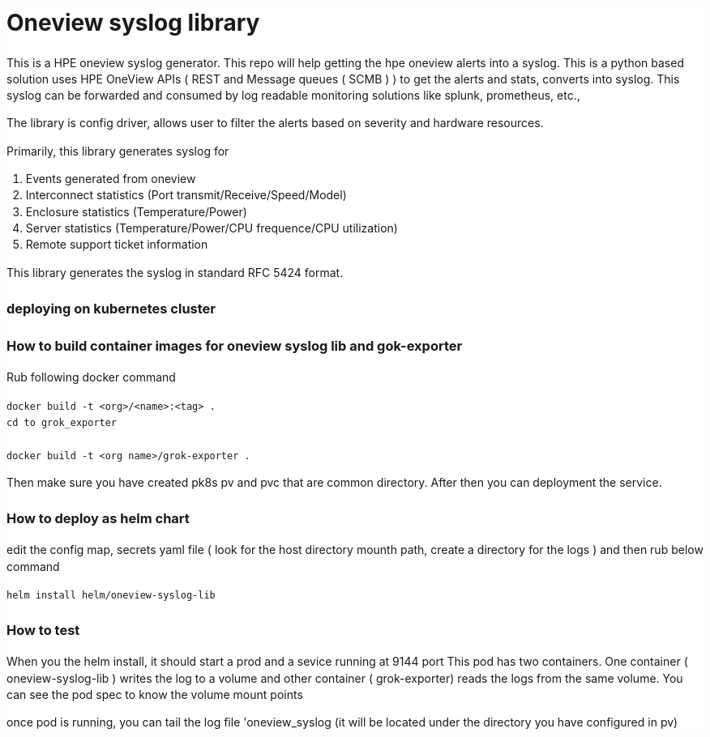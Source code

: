 # Oneview syslog library
This is a HPE oneview syslog generator. This repo will help getting the hpe oneview alerts into a syslog. This is a python based solution uses HPE OneView APIs ( REST and Message queues ( SCMB ) ) to get the alerts and stats, converts into syslog. This syslog can be forwarded and consumed by log readable monitoring solutions like splunk, prometheus, etc.,

The library is config driver, allows user to filter the alerts based on severity and hardware resources.

Primarily, this library generates syslog for
1. Events generated from oneview
2. Interconnect statistics (Port transmit/Receive/Speed/Model)
3. Enclosure statistics (Temperature/Power)
4. Server statistics (Temperature/Power/CPU frequence/CPU utilization)
5. Remote support ticket information

This library generates the syslog in standard RFC 5424 format. 

### deploying on kubernetes cluster

### How to build container images for oneview syslog lib and gok-exporter
Rub following docker command
```
docker build -t <org>/<name>:<tag> .
cd to grok_exporter
  
docker build -t <org name>/grok-exporter .
```

Then make sure you have created pk8s pv and pvc that are common directory. After then you can deployment the service.

### How to deploy as helm chart
edit the config map, secrets yaml file  ( look for the host directory mounth path, create a directory for the logs )
and then rub below command
```
helm install helm/oneview-syslog-lib
```

### How to test
When you the helm install, it should start a prod and a sevice running at 9144 port
This pod has two containers. One container ( oneview-syslog-lib ) writes the log to a volume and other
container ( grok-exporter) reads the logs from the same volume. You can see the pod  spec to know the volume
mount points

once pod is running, you can tail the log file 'oneview_syslog (it will be located under the directory you have configured in pv)
